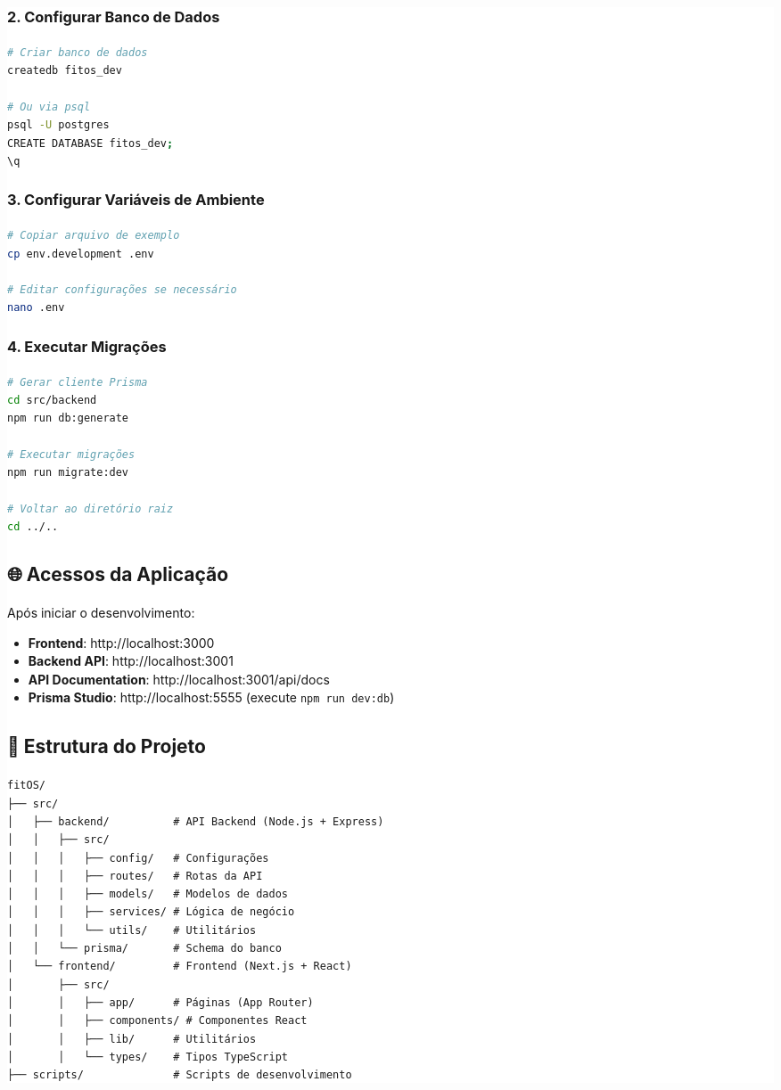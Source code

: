 ### 2. Configurar Banco de Dados

```bash
# Criar banco de dados
createdb fitos_dev

# Ou via psql
psql -U postgres
CREATE DATABASE fitos_dev;
\q
```

### 3. Configurar Variáveis de Ambiente

```bash
# Copiar arquivo de exemplo
cp env.development .env

# Editar configurações se necessário
nano .env
```

### 4. Executar Migrações

```bash
# Gerar cliente Prisma
cd src/backend
npm run db:generate

# Executar migrações
npm run migrate:dev

# Voltar ao diretório raiz
cd ../..
```

## 🌐 Acessos da Aplicação

Após iniciar o desenvolvimento:

- **Frontend**: http://localhost:3000
- **Backend API**: http://localhost:3001
- **API Documentation**: http://localhost:3001/api/docs
- **Prisma Studio**: http://localhost:5555 (execute `npm run dev:db`)

## 📁 Estrutura do Projeto

```
fitOS/
├── src/
│   ├── backend/          # API Backend (Node.js + Express)
│   │   ├── src/
│   │   │   ├── config/   # Configurações
│   │   │   ├── routes/   # Rotas da API
│   │   │   ├── models/   # Modelos de dados
│   │   │   ├── services/ # Lógica de negócio
│   │   │   └── utils/    # Utilitários
│   │   └── prisma/       # Schema do banco
│   └── frontend/         # Frontend (Next.js + React)
│       ├── src/
│       │   ├── app/      # Páginas (App Router)
│       │   ├── components/ # Componentes React
│       │   ├── lib/      # Utilitários
│       │   └── types/    # Tipos TypeScript
├── scripts/              # Scripts de desenvolvimento
```